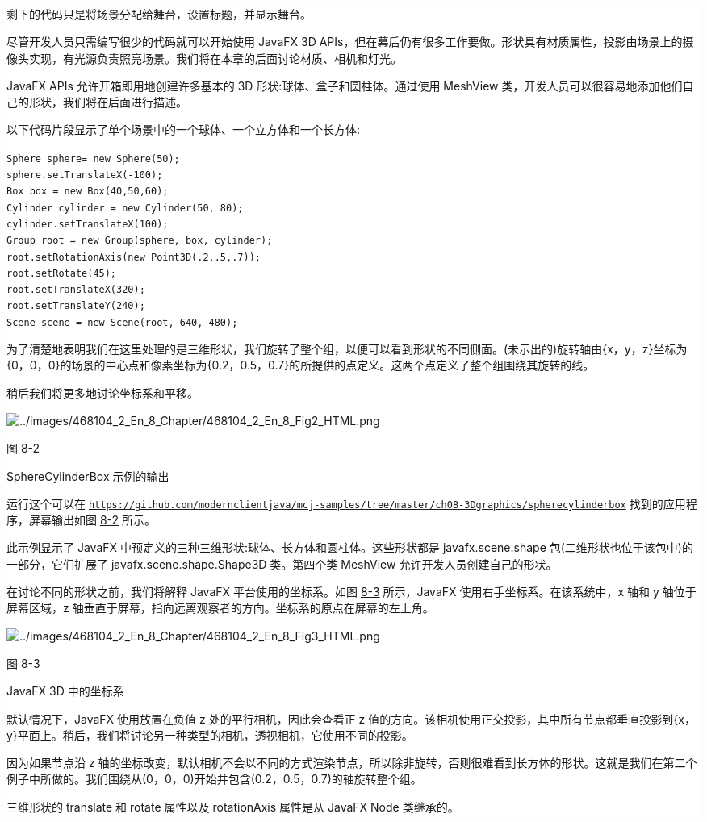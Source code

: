 剩下的代码只是将场景分配给舞台，设置标题，并显示舞台。

尽管开发人员只需编写很少的代码就可以开始使用 JavaFX 3D APIs，但在幕后仍有很多工作要做。形状具有材质属性，投影由场景上的摄像头实现，有光源负责照亮场景。我们将在本章的后面讨论材质、相机和灯光。

JavaFX APIs 允许开箱即用地创建许多基本的 3D 形状:球体、盒子和圆柱体。通过使用 MeshView 类，开发人员可以很容易地添加他们自己的形状，我们将在后面进行描述。

以下代码片段显示了单个场景中的一个球体、一个立方体和一个长方体:

```
Sphere sphere= new Sphere(50);
sphere.setTranslateX(-100);
Box box = new Box(40,50,60);
Cylinder cylinder = new Cylinder(50, 80);
cylinder.setTranslateX(100);
Group root = new Group(sphere, box, cylinder);
root.setRotationAxis(new Point3D(.2,.5,.7));
root.setRotate(45);
root.setTranslateX(320);
root.setTranslateY(240);
Scene scene = new Scene(root, 640, 480);

```

为了清楚地表明我们在这里处理的是三维形状，我们旋转了整个组，以便可以看到形状的不同侧面。(未示出的)旋转轴由{x，y，z}坐标为{0，0，0}的场景的中心点和像素坐标为{0.2，0.5，0.7}的所提供的点定义。这两个点定义了整个组围绕其旋转的线。

稍后我们将更多地讨论坐标系和平移。

![../images/468104_2_En_8_Chapter/468104_2_En_8_Fig2_HTML.png](../images/468104_2_En_8_Chapter/468104_2_En_8_Fig2_HTML.png)

图 8-2

SphereCylinderBox 示例的输出

运行这个可以在 [`https://github.com/modernclientjava/mcj-samples/tree/master/ch08-3Dgraphics/spherecylinderbox`](https://github.com/modernclientjava/mcj-samples/tree/master/ch08-3Dgraphics/spherecylinderbox) 找到的应用程序，屏幕输出如图 [8-2](#Fig2) 所示。

此示例显示了 JavaFX 中预定义的三种三维形状:球体、长方体和圆柱体。这些形状都是 javafx.scene.shape 包(二维形状也位于该包中)的一部分，它们扩展了 javafx.scene.shape.Shape3D 类。第四个类 MeshView 允许开发人员创建自己的形状。

在讨论不同的形状之前，我们将解释 JavaFX 平台使用的坐标系。如图 [8-3](#Fig3) 所示，JavaFX 使用右手坐标系。在该系统中，x 轴和 y 轴位于屏幕区域，z 轴垂直于屏幕，指向远离观察者的方向。坐标系的原点在屏幕的左上角。

![../images/468104_2_En_8_Chapter/468104_2_En_8_Fig3_HTML.png](../images/468104_2_En_8_Chapter/468104_2_En_8_Fig3_HTML.png)

图 8-3

JavaFX 3D 中的坐标系

默认情况下，JavaFX 使用放置在负值 z 处的平行相机，因此会查看正 z 值的方向。该相机使用正交投影，其中所有节点都垂直投影到{x，y}平面上。稍后，我们将讨论另一种类型的相机，透视相机，它使用不同的投影。

因为如果节点沿 z 轴的坐标改变，默认相机不会以不同的方式渲染节点，所以除非旋转，否则很难看到长方体的形状。这就是我们在第二个例子中所做的。我们围绕从(0，0，0)开始并包含(0.2，0.5，0.7)的轴旋转整个组。

三维形状的 translate 和 rotate 属性以及 rotationAxis 属性是从 JavaFX Node 类继承的。
